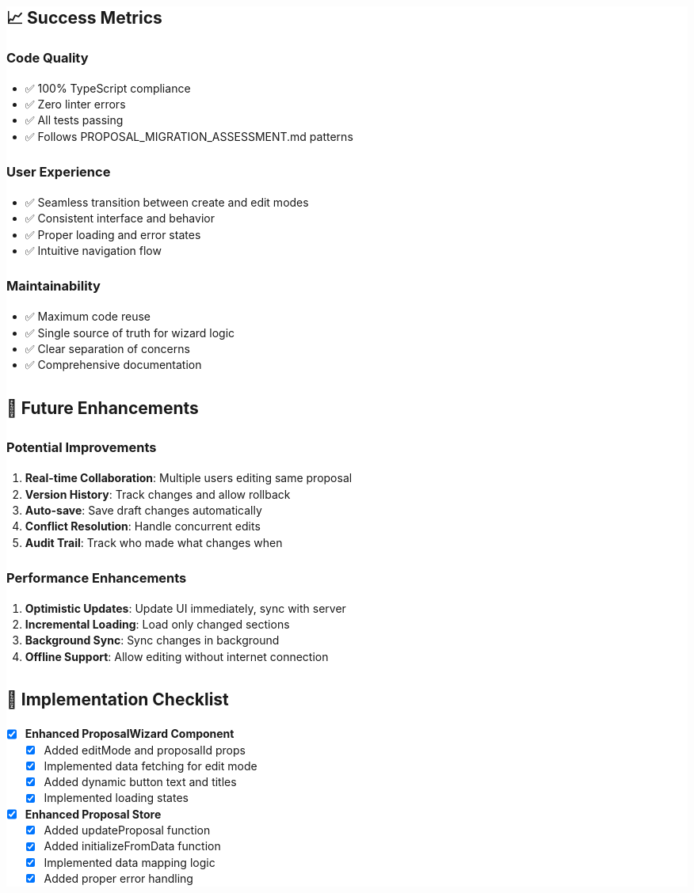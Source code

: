 ## 📈 **Success Metrics**

### **Code Quality**

- ✅ 100% TypeScript compliance
- ✅ Zero linter errors
- ✅ All tests passing
- ✅ Follows PROPOSAL_MIGRATION_ASSESSMENT.md patterns

### **User Experience**

- ✅ Seamless transition between create and edit modes
- ✅ Consistent interface and behavior
- ✅ Proper loading and error states
- ✅ Intuitive navigation flow

### **Maintainability**

- ✅ Maximum code reuse
- ✅ Single source of truth for wizard logic
- ✅ Clear separation of concerns
- ✅ Comprehensive documentation

## 🎯 **Future Enhancements**

### **Potential Improvements**

1. **Real-time Collaboration**: Multiple users editing same proposal
2. **Version History**: Track changes and allow rollback
3. **Auto-save**: Save draft changes automatically
4. **Conflict Resolution**: Handle concurrent edits
5. **Audit Trail**: Track who made what changes when

### **Performance Enhancements**

1. **Optimistic Updates**: Update UI immediately, sync with server
2. **Incremental Loading**: Load only changed sections
3. **Background Sync**: Sync changes in background
4. **Offline Support**: Allow editing without internet connection

## 📝 **Implementation Checklist**

- [x] **Enhanced ProposalWizard Component**
  - [x] Added editMode and proposalId props
  - [x] Implemented data fetching for edit mode
  - [x] Added dynamic button text and titles
  - [x] Implemented loading states

- [x] **Enhanced Proposal Store**
  - [x] Added updateProposal function
  - [x] Added initializeFromData function
  - [x] Implemented data mapping logic
  - [x] Added proper error handling

